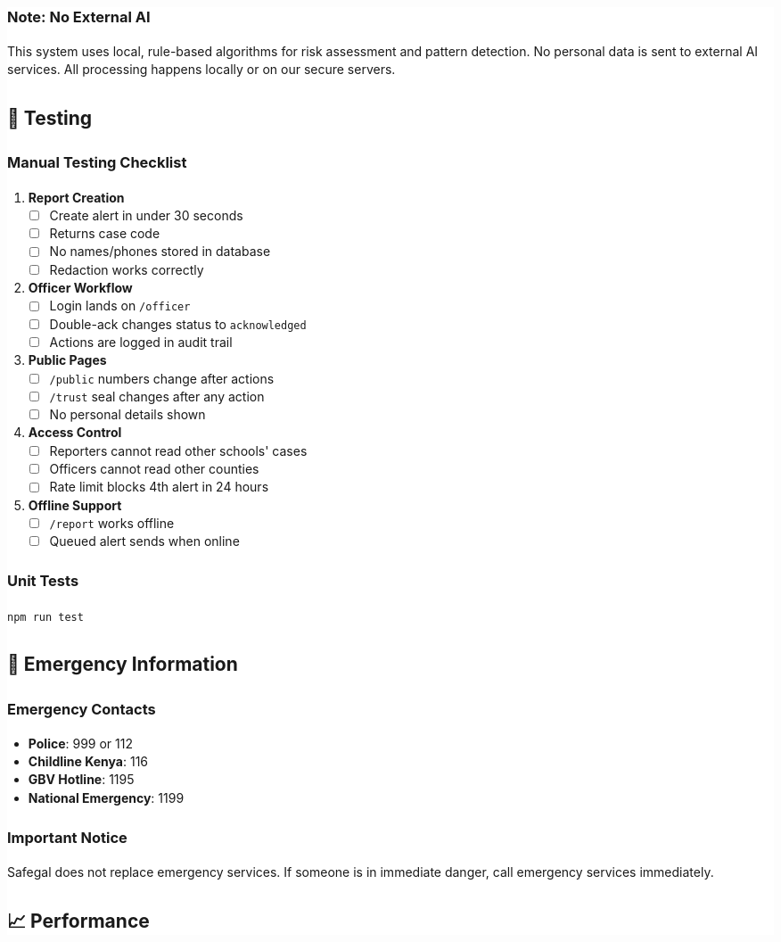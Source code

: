 ### Note: No External AI
This system uses local, rule-based algorithms for risk assessment and pattern detection. No personal data is sent to external AI services. All processing happens locally or on our secure servers.

## 🧪 Testing

### Manual Testing Checklist

1. **Report Creation**
   - [ ] Create alert in under 30 seconds
   - [ ] Returns case code
   - [ ] No names/phones stored in database
   - [ ] Redaction works correctly

2. **Officer Workflow**
   - [ ] Login lands on `/officer`
   - [ ] Double-ack changes status to `acknowledged`
   - [ ] Actions are logged in audit trail

3. **Public Pages**
   - [ ] `/public` numbers change after actions
   - [ ] `/trust` seal changes after any action
   - [ ] No personal details shown

4. **Access Control**
   - [ ] Reporters cannot read other schools' cases
   - [ ] Officers cannot read other counties
   - [ ] Rate limit blocks 4th alert in 24 hours

5. **Offline Support**
   - [ ] `/report` works offline
   - [ ] Queued alert sends when online

### Unit Tests
```bash
npm run test
```

## 🚨 Emergency Information

### Emergency Contacts
- **Police**: 999 or 112
- **Childline Kenya**: 116
- **GBV Hotline**: 1195
- **National Emergency**: 1199

### Important Notice
Safegal does not replace emergency services. If someone is in immediate danger, call emergency services immediately.

## 📈 Performance
